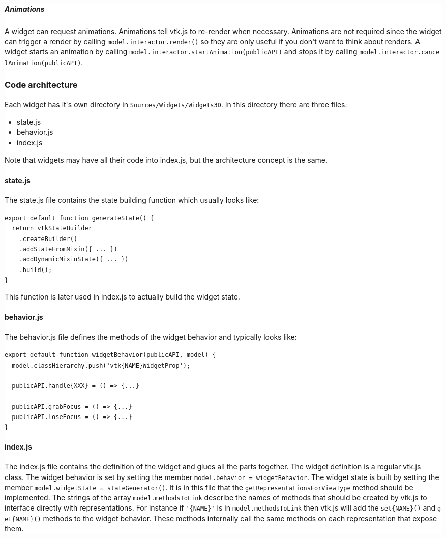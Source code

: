 ##### Animations

A widget can request animations. Animations tell vtk.js to re-render when necessary. Animations are not required since the widget can trigger a render by calling `model.interactor.render()` so they are only useful if you don't want to think about renders. A widget starts an animation by calling `model.interactor.startAnimation(publicAPI)` and stops it by calling `model.interactor.cancelAnimation(publicAPI)`.

### Code architecture

Each widget has it's own directory in `Sources/Widgets/Widgets3D`. In this directory there are three files:
* state.js
* behavior.js
* index.js

Note that widgets may have all their code into index.js, but the architecture concept is the same.

#### state.js

The state.js file contains the state building function which usually looks like:

    export default function generateState() {
      return vtkStateBuilder
        .createBuilder()
        .addStateFromMixin({ ... })
        .addDynamicMixinState({ ... })
        .build();
    }

This function is later used in index.js to actually build the widget state.

#### behavior.js

The behavior.js file defines the methods of the widget behavior and typically looks like:

    export default function widgetBehavior(publicAPI, model) {
      model.classHierarchy.push('vtk{NAME}WidgetProp');
    
      publicAPI.handle{XXX} = () => {...}
    
      publicAPI.grabFocus = () => {...}
      publicAPI.loseFocus = () => {...}
    }

#### index.js

The index.js file contains the definition of the widget and glues all the parts together. The widget definition is a regular vtk.js [class](https://kitware.github.io/vtk-js/docs/develop_class.html).
The widget behavior is set by setting the member `model.behavior = widgetBehavior`.
The widget state is built by setting the member `model.widgetState = stateGenerator()`.
It is in this file that the `getRepresentationsForViewType` method should be implemented.
The strings of the array `model.methodsToLink` describe the names of methods that should be created by vtk.js to interface directly with representations. For instance if `'{NAME}'` is in `model.methodsToLink` then vtk.js will add the `set{NAME}()` and `get{NAME}()` methods to the widget behavior. These methods internally call the same methods on each representation that expose them. 



















